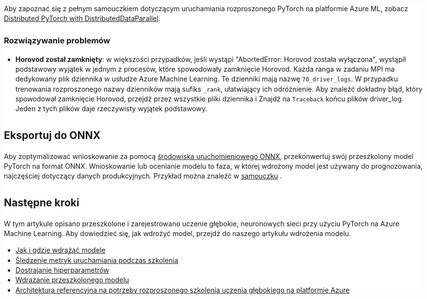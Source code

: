 Aby zapoznać się z pełnym samouczkiem dotyczącym uruchamiania rozproszonego PyTorch na platformie Azure ML, zobacz [Distributed PyTorch with DistributedDataParallel](https://github.com/Azure/MachineLearningNotebooks/blob/master/how-to-use-azureml/ml-frameworks/pytorch/distributed-pytorch-with-distributeddataparallel).

### <a name="troubleshooting"></a>Rozwiązywanie problemów

* **Horovod został zamknięty**: w większości przypadków, jeśli wystąpi "AbortedError: Horovod została wyłączona", wystąpił podstawowy wyjątek w jednym z procesów, które spowodowały zamknięcie Horovod. Każda ranga w zadaniu MPI ma dedykowany plik dziennika w usłudze Azure Machine Learning. Te dzienniki mają nazwę `70_driver_logs`. W przypadku trenowania rozproszonego nazwy dzienników mają sufiks `_rank`, ułatwiający ich odróżnienie. Aby znaleźć dokładny błąd, który spowodował zamknięcie Horovod, przejdź przez wszystkie pliki dziennika i Znajdź na `Traceback` końcu plików driver_log. Jeden z tych plików daje rzeczywisty wyjątek podstawowy. 

## <a name="export-to-onnx"></a>Eksportuj do ONNX

Aby zoptymalizować wnioskowanie za pomocą [środowiska uruchomieniowego ONNX](concept-onnx.md), przekonwertuj swój przeszkolony model PyTorch na format ONNX. Wnioskowanie lub ocenianie modelu to faza, w której wdrożony model jest używany do prognozowania, najczęściej dotyczący danych produkcyjnych. Przykład można znaleźć w [samouczku](https://github.com/onnx/tutorials/blob/master/tutorials/PytorchOnnxExport.ipynb) .

## <a name="next-steps"></a>Następne kroki

W tym artykule opisano przeszkolone i zarejestrowano uczenie głębokie, neuronowych sieci przy użyciu PyTorch na Azure Machine Learning. Aby dowiedzieć się, jak wdrożyć model, przejdź do naszego artykułu wdrożenia modelu.

* [Jak i gdzie wdrażać modele](how-to-deploy-and-where.md)
* [Śledzenie metryk uruchamiania podczas szkolenia](how-to-track-experiments.md)
* [Dostrajanie hiperparametrów](how-to-tune-hyperparameters.md)
* [Wdrażanie przeszkolonego modelu](how-to-deploy-and-where.md)
* [Architektura referencyjna na potrzeby rozproszonego szkolenia uczenia głębokiego na platformie Azure](/azure/architecture/reference-architectures/ai/training-deep-learning)
